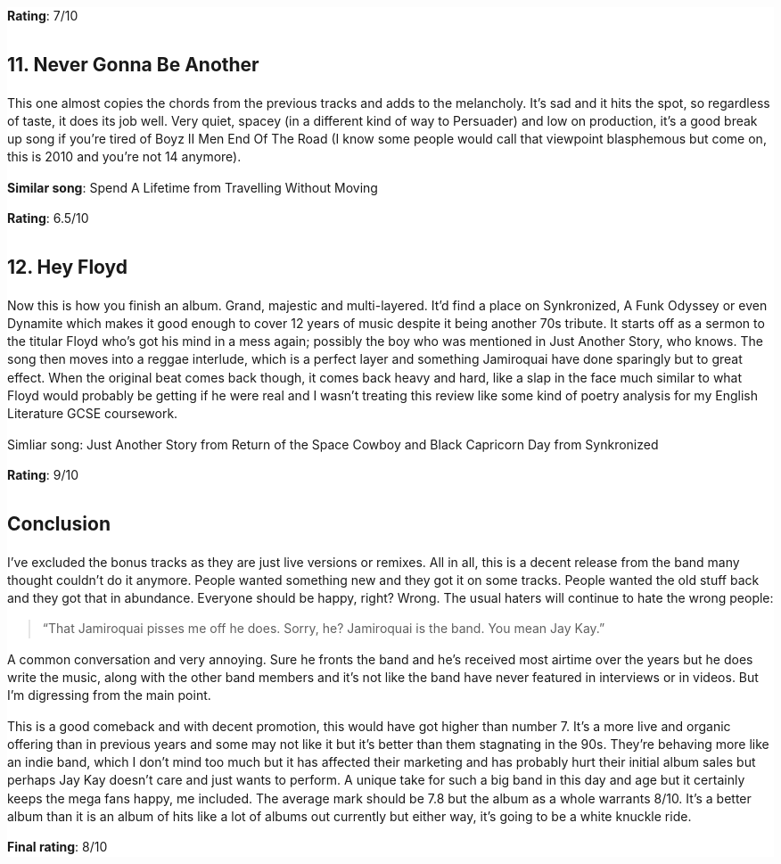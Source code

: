 **Rating**: 7/10

## 11. Never Gonna Be Another

This one almost copies the chords from the previous tracks and adds to the melancholy. It’s sad and it hits the spot, so regardless of taste, it does its job well. Very quiet, spacey (in a different kind of way to Persuader) and low on production, it’s a good break up song if you’re tired of Boyz II Men End Of The Road (I know some people would call that viewpoint blasphemous but come on, this is 2010 and you’re not 14 anymore).

**Similar song**: Spend A Lifetime from Travelling Without Moving

**Rating**: 6.5/10

## 12. Hey Floyd

Now this is how you finish an album. Grand, majestic and multi-layered. It’d find a place on Synkronized, A Funk Odyssey or even Dynamite which makes it good enough to cover 12 years of music despite it being another 70s tribute. It starts off as a sermon to the titular Floyd who’s got his mind in a mess again; possibly the boy who was mentioned in Just Another Story, who knows. The song then moves into a reggae interlude, which is a perfect layer and something Jamiroquai have done sparingly but to great effect. When the original beat comes back though, it comes back heavy and hard, like a slap in the face much similar to what Floyd would probably be getting if he were real and I wasn’t treating this review like some kind of poetry analysis for my English Literature GCSE coursework.

Simliar song: Just Another Story from Return of the Space Cowboy and Black Capricorn Day from Synkronized

**Rating**: 9/10

## Conclusion

I’ve excluded the bonus tracks as they are just live versions or remixes. All in all, this is a decent release from the band many thought couldn’t do it anymore. People wanted something new and they got it on some tracks. People wanted the old stuff back and they got that in abundance. Everyone should be happy, right? Wrong. The usual haters will continue to hate the wrong people:

> “That Jamiroquai pisses me off he does. Sorry, he? Jamiroquai is the band. You mean Jay Kay.”

A common conversation and very annoying. Sure he fronts the band and he’s received most airtime over the years but he does write the music, along with the other band members and it’s not like the band have never featured in interviews or in videos. But I’m digressing from the main point.

This is a good comeback and with decent promotion, this would have got higher than number 7. It’s a more live and organic offering than in previous years and some may not like it but it’s better than them stagnating in the 90s. They’re behaving more like an indie band, which I don’t mind too much but it has affected their marketing and has probably hurt their initial album sales but perhaps Jay Kay doesn’t care and just wants to perform. A unique take for such a big band in this day and age but it certainly keeps the mega fans happy, me included. The average mark should be 7.8 but the album as a whole warrants 8/10. It’s a better album than it is an album of hits like a lot of albums out currently but either way, it’s going to be a white knuckle ride.

**Final rating**: 8/10